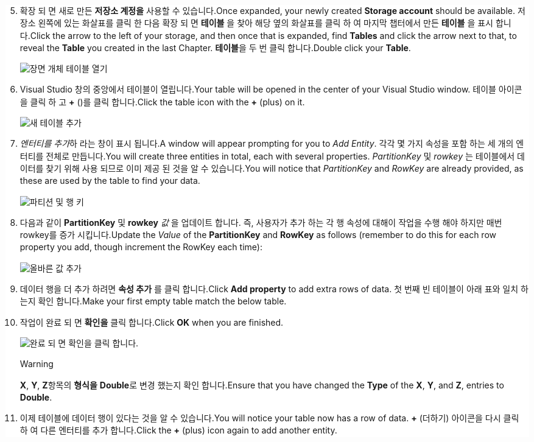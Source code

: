 5.  <span data-ttu-id="50d86-271">확장 되 면 새로 만든 **저장소 계정을** 사용할 수 있습니다.</span><span class="sxs-lookup"><span data-stu-id="50d86-271">Once expanded, your newly created **Storage account** should be available.</span></span> <span data-ttu-id="50d86-272">저장소 왼쪽에 있는 화살표를 클릭 한 다음 확장 되 면 **테이블** 을 찾아 해당 옆의 화살표를 클릭 하 여 마지막 챕터에서 만든 **테이블** 을 표시 합니다.</span><span class="sxs-lookup"><span data-stu-id="50d86-272">Click the arrow to the left of your storage, and then once that is expanded, find **Tables** and click the arrow next to that, to reveal the **Table** you created in the last Chapter.</span></span> <span data-ttu-id="50d86-273">**테이블**을 두 번 클릭 합니다.</span><span class="sxs-lookup"><span data-stu-id="50d86-273">Double click your **Table**.</span></span>

    ![장면 개체 테이블 열기](images/AzureLabs-Lab8-24.png)

6.  <span data-ttu-id="50d86-275">Visual Studio 창의 중앙에서 테이블이 열립니다.</span><span class="sxs-lookup"><span data-stu-id="50d86-275">Your table will be opened in the center of your Visual Studio window.</span></span> <span data-ttu-id="50d86-276">테이블 아이콘을 클릭 하 고 **+** ()를 클릭 합니다.</span><span class="sxs-lookup"><span data-stu-id="50d86-276">Click the table icon with the **+** (plus) on it.</span></span>

    ![새 테이블 추가](images/AzureLabs-Lab8-25.png)

7.  <span data-ttu-id="50d86-278">*엔터티를 추가*하 라는 창이 표시 됩니다.</span><span class="sxs-lookup"><span data-stu-id="50d86-278">A window will appear prompting for you to *Add Entity*.</span></span> <span data-ttu-id="50d86-279">각각 몇 가지 속성을 포함 하는 세 개의 엔터티를 전체로 만듭니다.</span><span class="sxs-lookup"><span data-stu-id="50d86-279">You will create three entities in total, each with several properties.</span></span> <span data-ttu-id="50d86-280">*PartitionKey* 및 *rowkey* 는 테이블에서 데이터를 찾기 위해 사용 되므로 이미 제공 된 것을 알 수 있습니다.</span><span class="sxs-lookup"><span data-stu-id="50d86-280">You will notice that *PartitionKey* and *RowKey* are already provided, as these are used by the table to find your data.</span></span> 

    ![파티션 및 행 키](images/AzureLabs-Lab8-26.png)

8. <span data-ttu-id="50d86-282">다음과 같이 **PartitionKey** 및 **rowkey** *값* 을 업데이트 합니다. 즉, 사용자가 추가 하는 각 행 속성에 대해이 작업을 수행 해야 하지만 매번 rowkey를 증가 시킵니다.</span><span class="sxs-lookup"><span data-stu-id="50d86-282">Update the *Value* of the **PartitionKey** and **RowKey** as follows (remember to do this for each row property you add, though increment the RowKey each time):</span></span>

    ![올바른 값 추가](images/AzureLabs-Lab8-26-5.png)

9.  <span data-ttu-id="50d86-284">데이터 행을 더 추가 하려면 **속성 추가** 를 클릭 합니다.</span><span class="sxs-lookup"><span data-stu-id="50d86-284">Click **Add property** to add extra rows of data.</span></span> <span data-ttu-id="50d86-285">첫 번째 빈 테이블이 아래 표와 일치 하는지 확인 합니다.</span><span class="sxs-lookup"><span data-stu-id="50d86-285">Make your first empty table match the below table.</span></span>

10. <span data-ttu-id="50d86-286">작업이 완료 되 면 **확인을** 클릭 합니다.</span><span class="sxs-lookup"><span data-stu-id="50d86-286">Click **OK** when you are finished.</span></span>

    ![완료 되 면 확인을 클릭 합니다.](images/AzureLabs-Lab8-27.png)

    > [!WARNING] 
    > <span data-ttu-id="50d86-288">**X**, **Y**, **Z**항목의 **형식을** **Double**로 변경 했는지 확인 합니다.</span><span class="sxs-lookup"><span data-stu-id="50d86-288">Ensure that you have changed the **Type** of the **X**, **Y**, and **Z**, entries to **Double**.</span></span> 

11. <span data-ttu-id="50d86-289">이제 테이블에 데이터 행이 있다는 것을 알 수 있습니다.</span><span class="sxs-lookup"><span data-stu-id="50d86-289">You will notice your table now has a row of data.</span></span> <span data-ttu-id="50d86-290">**+** (더하기) 아이콘을 다시 클릭 하 여 다른 엔터티를 추가 합니다.</span><span class="sxs-lookup"><span data-stu-id="50d86-290">Click the **+** (plus) icon again to add another entity.</span></span>
